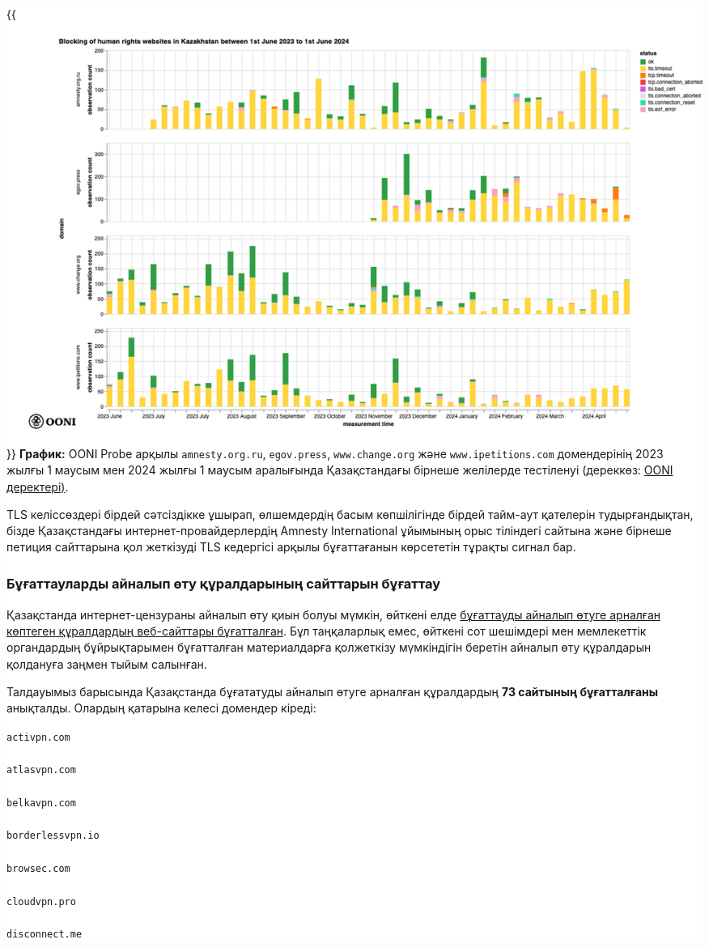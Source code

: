 {{<img src="images/image8.png" title="Human Rights websites blocked in Kazakhstan" alt="Human Rights websites blocked in Kazakhstan">}}
**График:** OONI Probe арқылы `amnesty.org.ru`, `egov.press`, `www.change.org` және `www.ipetitions.com` домендерінің 2023 жылғы 1 маусым мен 2024 жылғы 1 маусым аралығында Қазақстандағы бірнеше желілерде тестіленуі (дереккөз: [OONI деректері)](https://explorer.ooni.org/chart/mat?probe_cc=KZ&since=2023-06-01&until=2024-06-01&time_grain=day&axis_x=measurement_start_day&axis_y=domain&test_name=web_connectivity&domain=www.ipetitions.com%2Cwww.change.org%2Cegov.press%2Camnesty.org.ru).

TLS келіссөздері бірдей сәтсіздікке ұшырап, өлшемдердің басым көпшілігінде бірдей тайм-аут қателерін тудырғандықтан, бізде Қазақстандағы интернет-провайдерлердің Amnesty International ұйымының орыс тіліндегі сайтына және бірнеше петиция сайттарына қол жеткізуді TLS кедергісі арқылы бұғаттағанын көрсететін тұрақты сигнал бар.

### **Бұғаттауларды айналып өту  құралдарының сайттарын бұғаттау** 

Қазақстанда интернет-цензураны айналып өту қиын болуы мүмкін, өйткені елде [бұғаттауды айналып өтуге арналған көптеген құралдардың веб-сайттары бұғатталған](https://explorer.ooni.org/chart/mat?test_name=web_connectivity&axis_x=measurement_start_day&since=2023-06-01&until=2024-06-01&time_grain=day&probe_cc=KZ&axis_y=domain&category_code=ANON). Бұл таңқаларлық емес, өйткені сот шешімдері мен мемлекеттік органдардың бұйрықтарымен бұғатталған материалдарға қолжеткізу мүмкіндігін беретін айналып өту құралдарын қолдануға заңмен тыйым салынған.

Талдауымыз барысында Қазақстанда бұғататуды айналып өтуге арналған құралдардың **73 сайтының бұғатталғаны** анықталды. Олардың қатарына келесі домендер кіреді:

```
activpn.com

atlasvpn.com

belkavpn.com

borderlessvpn.io

browsec.com

cloudvpn.pro

disconnect.me
```
